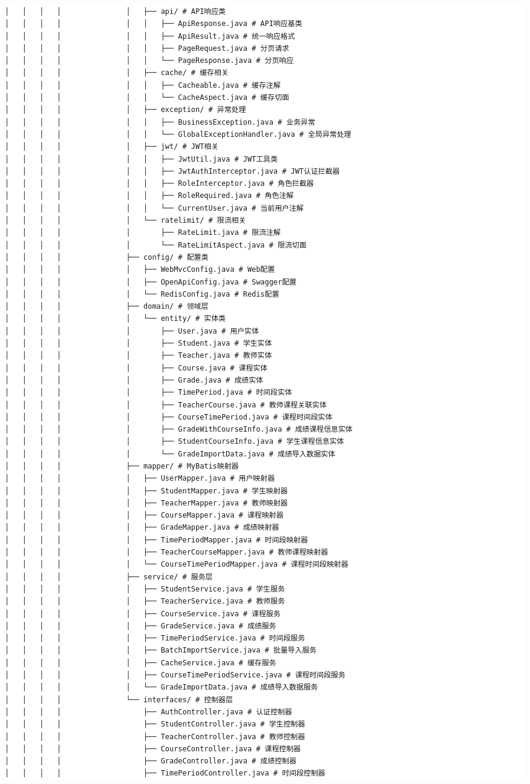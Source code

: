 ```
│   │   │   │               │   ├── api/ # API响应类
│   │   │   │               │   │   ├── ApiResponse.java # API响应基类
│   │   │   │               │   │   ├── ApiResult.java # 统一响应格式
│   │   │   │               │   │   ├── PageRequest.java # 分页请求
│   │   │   │               │   │   └── PageResponse.java # 分页响应
│   │   │   │               │   ├── cache/ # 缓存相关
│   │   │   │               │   │   ├── Cacheable.java # 缓存注解
│   │   │   │               │   │   └── CacheAspect.java # 缓存切面
│   │   │   │               │   ├── exception/ # 异常处理
│   │   │   │               │   │   ├── BusinessException.java # 业务异常
│   │   │   │               │   │   └── GlobalExceptionHandler.java # 全局异常处理
│   │   │   │               │   ├── jwt/ # JWT相关
│   │   │   │               │   │   ├── JwtUtil.java # JWT工具类
│   │   │   │               │   │   ├── JwtAuthInterceptor.java # JWT认证拦截器
│   │   │   │               │   │   ├── RoleInterceptor.java # 角色拦截器
│   │   │   │               │   │   ├── RoleRequired.java # 角色注解
│   │   │   │               │   │   └── CurrentUser.java # 当前用户注解
│   │   │   │               │   └── ratelimit/ # 限流相关
│   │   │   │               │       ├── RateLimit.java # 限流注解
│   │   │   │               │       └── RateLimitAspect.java # 限流切面
│   │   │   │               ├── config/ # 配置类
│   │   │   │               │   ├── WebMvcConfig.java # Web配置
│   │   │   │               │   ├── OpenApiConfig.java # Swagger配置
│   │   │   │               │   └── RedisConfig.java # Redis配置
│   │   │   │               ├── domain/ # 领域层
│   │   │   │               │   └── entity/ # 实体类
│   │   │   │               │       ├── User.java # 用户实体
│   │   │   │               │       ├── Student.java # 学生实体
│   │   │   │               │       ├── Teacher.java # 教师实体
│   │   │   │               │       ├── Course.java # 课程实体
│   │   │   │               │       ├── Grade.java # 成绩实体
│   │   │   │               │       ├── TimePeriod.java # 时间段实体
│   │   │   │               │       ├── TeacherCourse.java # 教师课程关联实体
│   │   │   │               │       ├── CourseTimePeriod.java # 课程时间段实体
│   │   │   │               │       ├── GradeWithCourseInfo.java # 成绩课程信息实体
│   │   │   │               │       ├── StudentCourseInfo.java # 学生课程信息实体
│   │   │   │               │       └── GradeImportData.java # 成绩导入数据实体
│   │   │   │               ├── mapper/ # MyBatis映射器
│   │   │   │               │   ├── UserMapper.java # 用户映射器
│   │   │   │               │   ├── StudentMapper.java # 学生映射器
│   │   │   │               │   ├── TeacherMapper.java # 教师映射器
│   │   │   │               │   ├── CourseMapper.java # 课程映射器
│   │   │   │               │   ├── GradeMapper.java # 成绩映射器
│   │   │   │               │   ├── TimePeriodMapper.java # 时间段映射器
│   │   │   │               │   ├── TeacherCourseMapper.java # 教师课程映射器
│   │   │   │               │   └── CourseTimePeriodMapper.java # 课程时间段映射器
│   │   │   │               ├── service/ # 服务层
│   │   │   │               │   ├── StudentService.java # 学生服务
│   │   │   │               │   ├── TeacherService.java # 教师服务
│   │   │   │               │   ├── CourseService.java # 课程服务
│   │   │   │               │   ├── GradeService.java # 成绩服务
│   │   │   │               │   ├── TimePeriodService.java # 时间段服务
│   │   │   │               │   ├── BatchImportService.java # 批量导入服务
│   │   │   │               │   ├── CacheService.java # 缓存服务
│   │   │   │               │   ├── CourseTimePeriodService.java # 课程时间段服务
│   │   │   │               │   └── GradeImportData.java # 成绩导入数据服务
│   │   │   │               └── interfaces/ # 控制器层
│   │   │   │                   ├── AuthController.java # 认证控制器
│   │   │   │                   ├── StudentController.java # 学生控制器
│   │   │   │                   ├── TeacherController.java # 教师控制器
│   │   │   │                   ├── CourseController.java # 课程控制器
│   │   │   │                   ├── GradeController.java # 成绩控制器
│   │   │   │                   ├── TimePeriodController.java # 时间段控制器
```